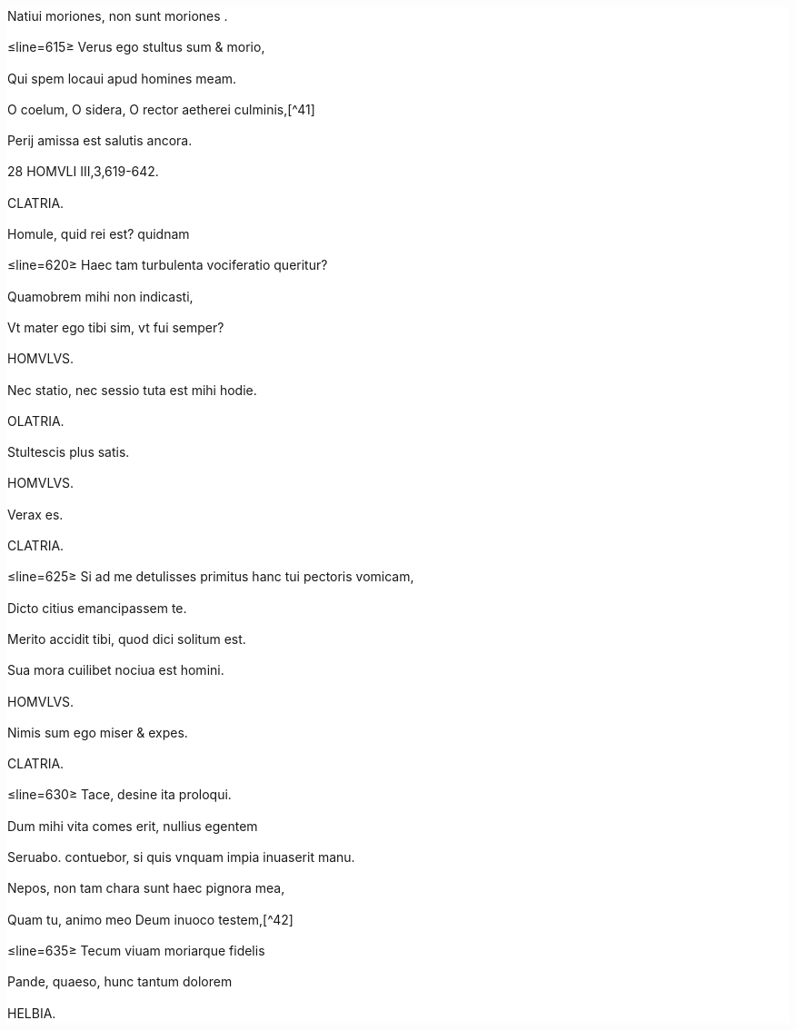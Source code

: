 Natiui moriones, non sunt moriones .

≤line=615≥ Verus ego stultus sum & morio,

Qui spem locaui apud homines meam.

O coelum, O sidera, O rector aetherei culminis,[^41]

Perij amissa est salutis ancora.

28 HOMVLI III,3,619-642.

CLATRIA.

Homule, quid rei est? quidnam

≤line=620≥ Haec tam turbulenta vociferatio queritur?

Quamobrem mihi non indicasti,

Vt mater ego tibi sim, vt fui semper?

HOMVLVS.

Nec statio, nec sessio tuta est mihi hodie.

OLATRIA.

Stultescis plus satis.

HOMVLVS.

Verax es.

CLATRIA.

≤line=625≥ Si ad me detulisses primitus hanc tui pectoris vomicam,

Dicto citius emancipassem te.

Merito accidit tibi, quod dici solitum est.

Sua mora cuilibet nociua est homini.

HOMVLVS.

Nimis sum ego miser & expes.

CLATRIA.

≤line=630≥ Tace, desine ita proloqui.

Dum mihi vita comes erit, nullius egentem

Seruabo. contuebor, si quis vnquam impia inuaserit manu.

Nepos, non tam chara sunt haec pignora mea,

Quam tu, animo meo Deum inuoco testem,[^42]

≤line=635≥ Tecum viuam moriarque fidelis

Pande, quaeso, hunc tantum dolorem

HELBIA.
